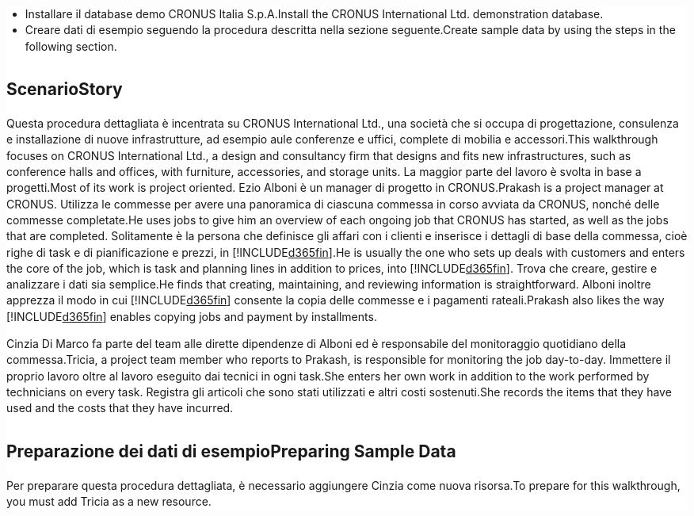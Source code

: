 -   <span data-ttu-id="b7f0f-143">Installare il database demo CRONUS Italia S.p.A.</span><span class="sxs-lookup"><span data-stu-id="b7f0f-143">Install the CRONUS International Ltd. demonstration database.</span></span>
-   <span data-ttu-id="b7f0f-144">Creare dati di esempio seguendo la procedura descritta nella sezione seguente.</span><span class="sxs-lookup"><span data-stu-id="b7f0f-144">Create sample data by using the steps in the following section.</span></span>  

## <a name="story"></a><span data-ttu-id="b7f0f-145">Scenario</span><span class="sxs-lookup"><span data-stu-id="b7f0f-145">Story</span></span>  
<span data-ttu-id="b7f0f-146">Questa procedura dettagliata è incentrata su CRONUS International Ltd., una società che si occupa di progettazione, consulenza e installazione di nuove infrastrutture, ad esempio aule conferenze e uffici, complete di mobilia e accessori.</span><span class="sxs-lookup"><span data-stu-id="b7f0f-146">This walkthrough focuses on CRONUS International Ltd., a design and consultancy firm that designs and fits new infrastructures, such as conference halls and offices, with furniture, accessories, and storage units.</span></span> <span data-ttu-id="b7f0f-147">La maggior parte del lavoro è svolta in base a progetti.</span><span class="sxs-lookup"><span data-stu-id="b7f0f-147">Most of its work is project oriented.</span></span> <span data-ttu-id="b7f0f-148">Ezio Alboni è un manager di progetto in CRONUS.</span><span class="sxs-lookup"><span data-stu-id="b7f0f-148">Prakash is a project manager at CRONUS.</span></span> <span data-ttu-id="b7f0f-149">Utilizza le commesse per avere una panoramica di ciascuna commessa in corso avviata da CRONUS, nonché delle commesse completate.</span><span class="sxs-lookup"><span data-stu-id="b7f0f-149">He uses jobs to give him an overview of each ongoing job that CRONUS has started, as well as the jobs that are completed.</span></span> <span data-ttu-id="b7f0f-150">Solitamente è la persona che definisce gli affari con i clienti e inserisce i dettagli di base della commessa, cioè righe di task e di pianificazione e prezzi, in [!INCLUDE[d365fin](includes/d365fin_md.md)].</span><span class="sxs-lookup"><span data-stu-id="b7f0f-150">He is usually the one who sets up deals with customers and enters the core of the job, which is task and planning lines in addition to prices, into [!INCLUDE[d365fin](includes/d365fin_md.md)].</span></span> <span data-ttu-id="b7f0f-151">Trova che creare, gestire e analizzare i dati sia semplice.</span><span class="sxs-lookup"><span data-stu-id="b7f0f-151">He finds that creating, maintaining, and reviewing information is straightforward.</span></span> <span data-ttu-id="b7f0f-152">Alboni inoltre apprezza il modo in cui [!INCLUDE[d365fin](includes/d365fin_md.md)] consente la copia delle commesse e i pagamenti rateali.</span><span class="sxs-lookup"><span data-stu-id="b7f0f-152">Prakash also likes the way [!INCLUDE[d365fin](includes/d365fin_md.md)] enables copying jobs and payment by installments.</span></span>

 <span data-ttu-id="b7f0f-153">Cinzia Di Marco fa parte del team alle dirette dipendenze di Alboni ed è responsabile del monitoraggio quotidiano della commessa.</span><span class="sxs-lookup"><span data-stu-id="b7f0f-153">Tricia, a project team member who reports to Prakash, is responsible for monitoring the job day-to-day.</span></span> <span data-ttu-id="b7f0f-154">Immettere il proprio lavoro oltre al lavoro eseguito dai tecnici in ogni task.</span><span class="sxs-lookup"><span data-stu-id="b7f0f-154">She enters her own work in addition to the work performed by technicians on every task.</span></span> <span data-ttu-id="b7f0f-155">Registra gli articoli che sono stati utilizzati e altri costi sostenuti.</span><span class="sxs-lookup"><span data-stu-id="b7f0f-155">She records the items that they have used and the costs that they have incurred.</span></span>  

## <a name="preparing-sample-data"></a><span data-ttu-id="b7f0f-156">Preparazione dei dati di esempio</span><span class="sxs-lookup"><span data-stu-id="b7f0f-156">Preparing Sample Data</span></span>  
 <span data-ttu-id="b7f0f-157">Per preparare questa procedura dettagliata, è necessario aggiungere Cinzia come nuova risorsa.</span><span class="sxs-lookup"><span data-stu-id="b7f0f-157">To prepare for this walkthrough, you must add Tricia as a new resource.</span></span>  
